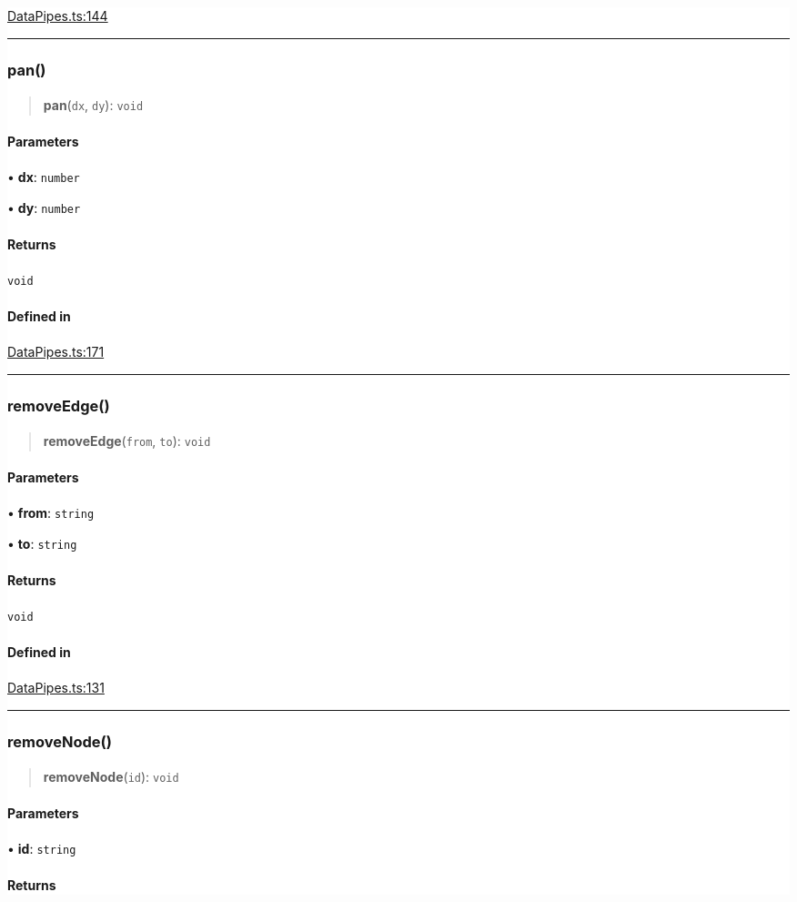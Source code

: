 [DataPipes.ts:144](https://github.com/digital-codes/dataPipes/blob/0cd7d4b058b5dfdc33d6734fe3c6ebb13dd3d0f5/src/DataPipes.ts#L144)

***

### pan()

> **pan**(`dx`, `dy`): `void`

#### Parameters

• **dx**: `number`

• **dy**: `number`

#### Returns

`void`

#### Defined in

[DataPipes.ts:171](https://github.com/digital-codes/dataPipes/blob/0cd7d4b058b5dfdc33d6734fe3c6ebb13dd3d0f5/src/DataPipes.ts#L171)

***

### removeEdge()

> **removeEdge**(`from`, `to`): `void`

#### Parameters

• **from**: `string`

• **to**: `string`

#### Returns

`void`

#### Defined in

[DataPipes.ts:131](https://github.com/digital-codes/dataPipes/blob/0cd7d4b058b5dfdc33d6734fe3c6ebb13dd3d0f5/src/DataPipes.ts#L131)

***

### removeNode()

> **removeNode**(`id`): `void`

#### Parameters

• **id**: `string`

#### Returns
